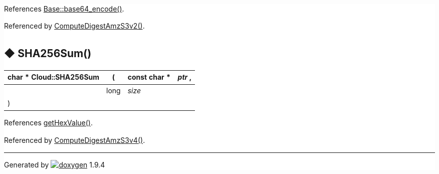References
[Base::base64_encode()](../../db/d07/namespaceBase.html#a3a68598115d554cfc1fd43f196e98adb).

Referenced by
[ComputeDigestAmzS3v2()](../../d9/dea/namespaceCloud.html#a7553aac877d630c37c9dc682752fca09).

## ◆ SHA256Sum()

char * Cloud::SHA256Sum  | ( | const char *  | _ptr_ ,   
---|---|---|---  
|  | long  | _size_  
| ) | |   
  
References
[getHexValue()](../../d9/dea/namespaceCloud.html#a8a1c83d147967a1f9e449576ec546567).

Referenced by
[ComputeDigestAmzS3v4()](../../d9/dea/namespaceCloud.html#afd1710e5df1e7528000747301e6b5ceb).

* * *

Generated by
[![doxygen](../../doxygen.svg)](https://www.doxygen.org/index.html) 1.9.4


